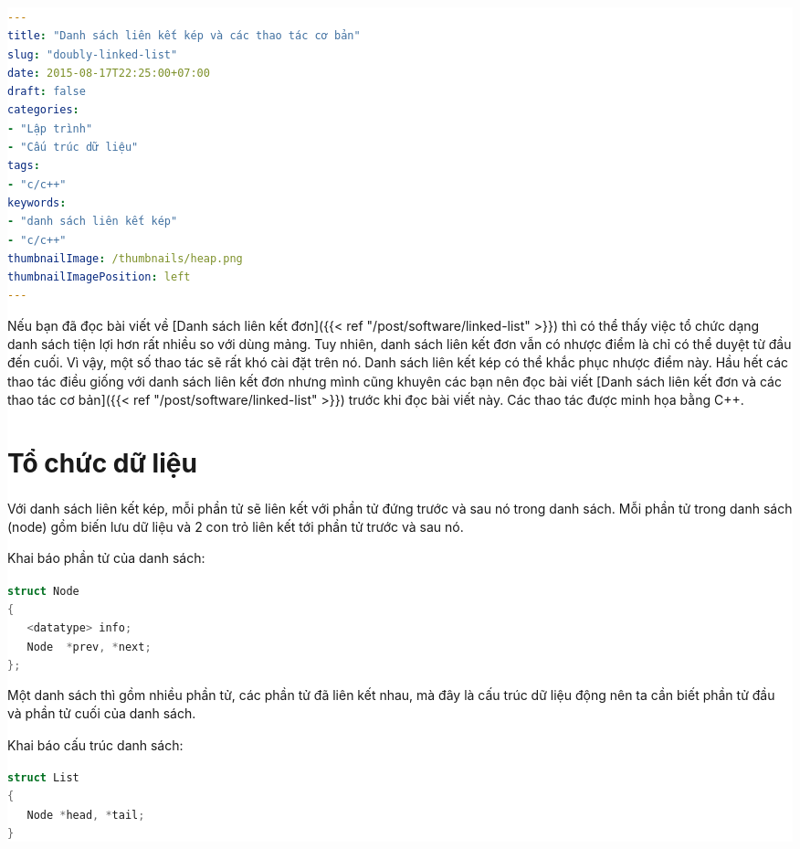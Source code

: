 ```yaml
---
title: "Danh sách liên kết kép và các thao tác cơ bản"
slug: "doubly-linked-list"
date: 2015-08-17T22:25:00+07:00
draft: false
categories:
- "Lập trình"
- "Cấu trúc dữ liệu"
tags:
- "c/c++"
keywords:
- "danh sách liên kết kép"
- "c/c++"
thumbnailImage: /thumbnails/heap.png
thumbnailImagePosition: left
---
```


Nếu bạn đã đọc bài viết về [Danh sách liên kết đơn]({{< ref "/post/software/linked-list" >}}) thì có thể thấy việc tổ chức dạng danh sách tiện lợi hơn rất nhiều so với dùng mảng. Tuy nhiên, danh sách liên kết đơn vẫn có nhược điểm là chỉ có thể duyệt từ đầu đến cuối. Vì vậy, một số thao tác sẽ rất khó cài đặt trên nó. Danh sách liên kết kép có thể khắc phục nhược điểm này. Hầu hết các thao tác điều giống với danh sách liên kết đơn nhưng mình cũng khuyên các bạn nên đọc bài viết [Danh sách liên kết đơn và các thao tác cơ bản]({{< ref "/post/software/linked-list" >}}) trước khi đọc bài viết này. Các thao tác được minh họa bằng C++.




# Tổ chức dữ liệu

Với danh sách liên kết kép, mỗi phần tử sẽ liên kết với phần tử đứng trước và sau nó trong danh sách.
Mỗi phần tử trong danh sách (node) gồm biến lưu dữ liệu và 2 con trỏ liên kết tới phần tử trước và sau nó.

Khai báo phần tử của danh sách:

```cpp
struct Node
{
   <datatype> info;
   Node  *prev, *next;
};
```

Một danh sách thì gồm nhiều phần tử, các phần tử đã liên kết nhau, mà đây là cấu trúc dữ liệu động nên ta cần biết phần tử đầu và phần tử cuối của danh sách.

Khai báo cấu trúc danh sách:

```cpp
struct List
{
   Node *head, *tail;
}
```
